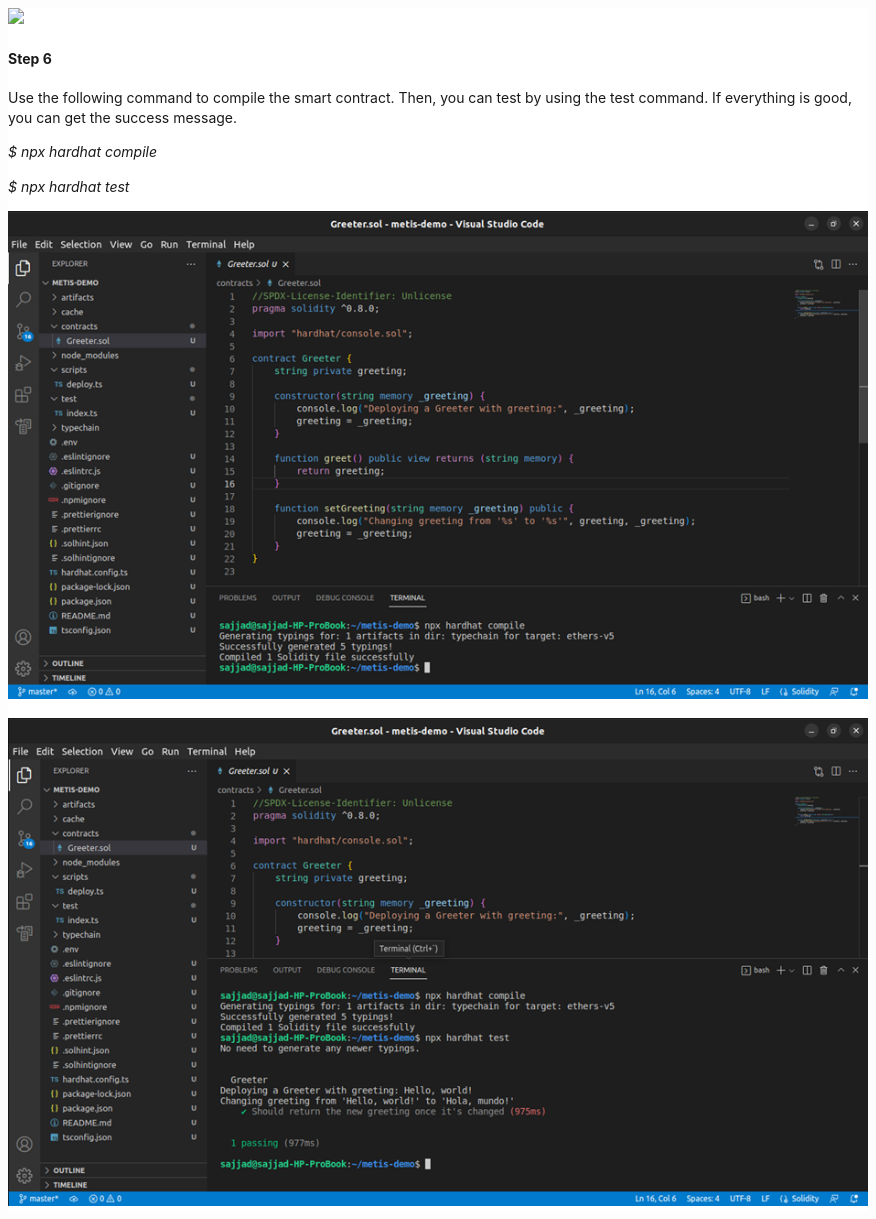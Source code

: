 ![](<../.gitbook/assets/20 (11)>)

#### Step 6 <a href="#_8algqnqj1fcz" id="_8algqnqj1fcz"></a>

Use the following command to compile the smart contract. Then, you can test by using the test command. If everything is good, you can get the success message.

_$ npx hardhat compile_

_$ npx hardhat test_

![](<../.gitbook/assets/image (48).png>)

![](<../.gitbook/assets/image (31).png>)
